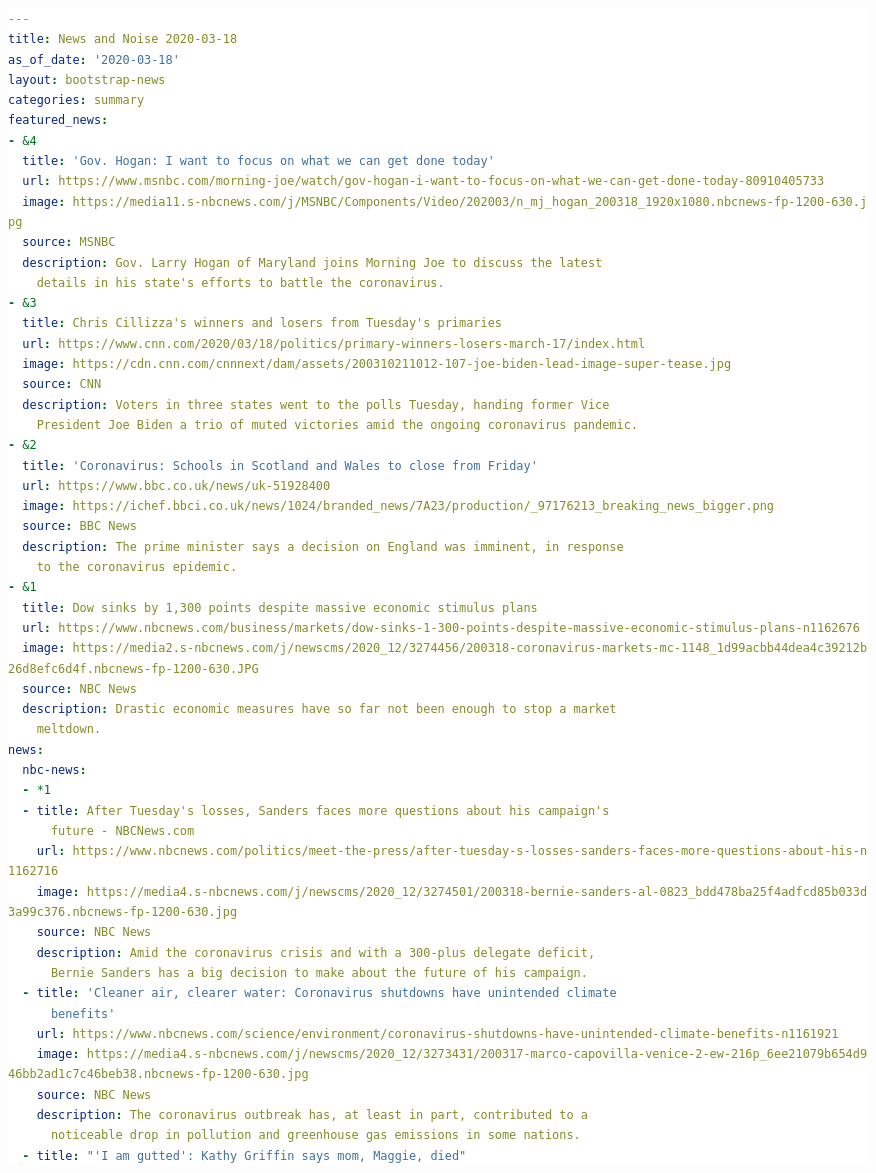 ```yaml
---
title: News and Noise 2020-03-18
as_of_date: '2020-03-18'
layout: bootstrap-news
categories: summary
featured_news:
- &4
  title: 'Gov. Hogan: I want to focus on what we can get done today'
  url: https://www.msnbc.com/morning-joe/watch/gov-hogan-i-want-to-focus-on-what-we-can-get-done-today-80910405733
  image: https://media11.s-nbcnews.com/j/MSNBC/Components/Video/202003/n_mj_hogan_200318_1920x1080.nbcnews-fp-1200-630.jpg
  source: MSNBC
  description: Gov. Larry Hogan of Maryland joins Morning Joe to discuss the latest
    details in his state's efforts to battle the coronavirus.
- &3
  title: Chris Cillizza's winners and losers from Tuesday's primaries
  url: https://www.cnn.com/2020/03/18/politics/primary-winners-losers-march-17/index.html
  image: https://cdn.cnn.com/cnnnext/dam/assets/200310211012-107-joe-biden-lead-image-super-tease.jpg
  source: CNN
  description: Voters in three states went to the polls Tuesday, handing former Vice
    President Joe Biden a trio of muted victories amid the ongoing coronavirus pandemic.
- &2
  title: 'Coronavirus: Schools in Scotland and Wales to close from Friday'
  url: https://www.bbc.co.uk/news/uk-51928400
  image: https://ichef.bbci.co.uk/news/1024/branded_news/7A23/production/_97176213_breaking_news_bigger.png
  source: BBC News
  description: The prime minister says a decision on England was imminent, in response
    to the coronavirus epidemic.
- &1
  title: Dow sinks by 1,300 points despite massive economic stimulus plans
  url: https://www.nbcnews.com/business/markets/dow-sinks-1-300-points-despite-massive-economic-stimulus-plans-n1162676
  image: https://media2.s-nbcnews.com/j/newscms/2020_12/3274456/200318-coronavirus-markets-mc-1148_1d99acbb44dea4c39212b26d8efc6d4f.nbcnews-fp-1200-630.JPG
  source: NBC News
  description: Drastic economic measures have so far not been enough to stop a market
    meltdown.
news:
  nbc-news:
  - *1
  - title: After Tuesday's losses, Sanders faces more questions about his campaign's
      future - NBCNews.com
    url: https://www.nbcnews.com/politics/meet-the-press/after-tuesday-s-losses-sanders-faces-more-questions-about-his-n1162716
    image: https://media4.s-nbcnews.com/j/newscms/2020_12/3274501/200318-bernie-sanders-al-0823_bdd478ba25f4adfcd85b033d3a99c376.nbcnews-fp-1200-630.jpg
    source: NBC News
    description: Amid the coronavirus crisis and with a 300-plus delegate deficit,
      Bernie Sanders has a big decision to make about the future of his campaign.
  - title: 'Cleaner air, clearer water: Coronavirus shutdowns have unintended climate
      benefits'
    url: https://www.nbcnews.com/science/environment/coronavirus-shutdowns-have-unintended-climate-benefits-n1161921
    image: https://media4.s-nbcnews.com/j/newscms/2020_12/3273431/200317-marco-capovilla-venice-2-ew-216p_6ee21079b654d946bb2ad1c7c46beb38.nbcnews-fp-1200-630.jpg
    source: NBC News
    description: The coronavirus outbreak has, at least in part, contributed to a
      noticeable drop in pollution and greenhouse gas emissions in some nations.
  - title: "'I am gutted': Kathy Griffin says mom, Maggie, died"
```